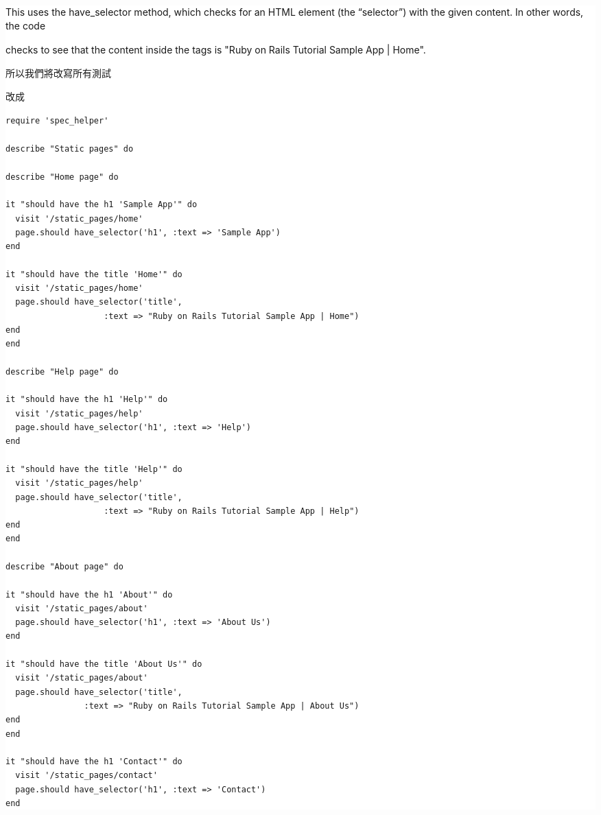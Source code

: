  
 This uses the have_selector method, which checks for an HTML element (the “selector”) with the given content. In other words, the code
 
 checks to see that the content inside the <title></title> tags is "Ruby on Rails Tutorial Sample App | Home". 
 
所以我們將改寫所有測試

改成

	require 'spec_helper'

	describe "Static pages" do

  	describe "Home page" do

    it "should have the h1 'Sample App'" do
      visit '/static_pages/home'
      page.should have_selector('h1', :text => 'Sample App')
    end

    it "should have the title 'Home'" do
      visit '/static_pages/home'
      page.should have_selector('title',
                        :text => "Ruby on Rails Tutorial Sample App | Home")
    end
  	end

  	describe "Help page" do

    it "should have the h1 'Help'" do
      visit '/static_pages/help'
      page.should have_selector('h1', :text => 'Help')
    end

    it "should have the title 'Help'" do
      visit '/static_pages/help'
      page.should have_selector('title',
                        :text => "Ruby on Rails Tutorial Sample App | Help")
    end
  	end

  	describe "About page" do

    it "should have the h1 'About'" do
      visit '/static_pages/about'
      page.should have_selector('h1', :text => 'About Us')
    end

    it "should have the title 'About Us'" do
      visit '/static_pages/about'
      page.should have_selector('title',
                    :text => "Ruby on Rails Tutorial Sample App | About Us")
    end
 	end
 	
 	it "should have the h1 'Contact'" do
      visit '/static_pages/contact'
      page.should have_selector('h1', :text => 'Contact')
    end
